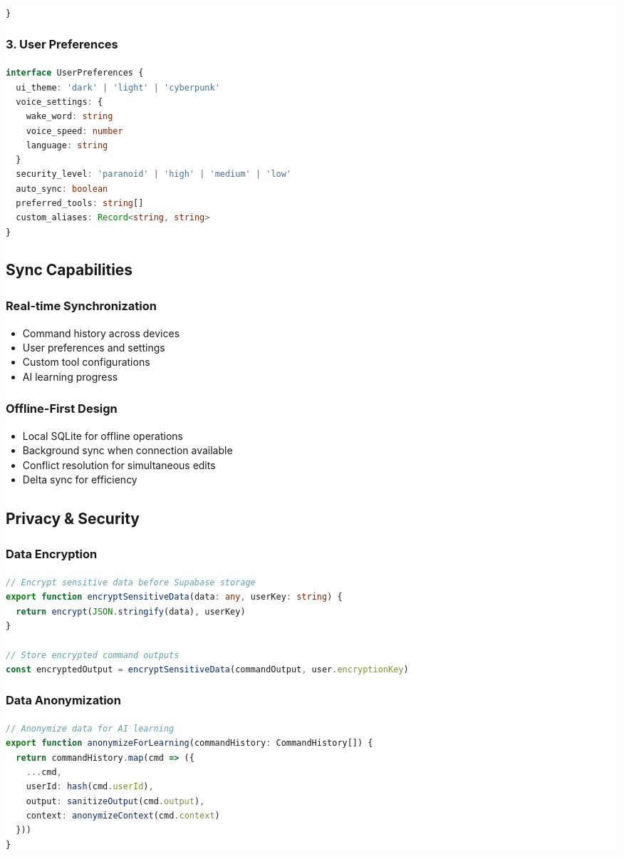 ```typescript
}
```

### 3. User Preferences
```typescript
interface UserPreferences {
  ui_theme: 'dark' | 'light' | 'cyberpunk'
  voice_settings: {
    wake_word: string
    voice_speed: number
    language: string
  }
  security_level: 'paranoid' | 'high' | 'medium' | 'low'
  auto_sync: boolean
  preferred_tools: string[]
  custom_aliases: Record<string, string>
}
```

## Sync Capabilities

### Real-time Synchronization
- Command history across devices
- User preferences and settings
- Custom tool configurations
- AI learning progress

### Offline-First Design
- Local SQLite for offline operations
- Background sync when connection available
- Conflict resolution for simultaneous edits
- Delta sync for efficiency

## Privacy & Security

### Data Encryption
```typescript
// Encrypt sensitive data before Supabase storage
export function encryptSensitiveData(data: any, userKey: string) {
  return encrypt(JSON.stringify(data), userKey)
}

// Store encrypted command outputs
const encryptedOutput = encryptSensitiveData(commandOutput, user.encryptionKey)
```

### Data Anonymization
```typescript
// Anonymize data for AI learning
export function anonymizeForLearning(commandHistory: CommandHistory[]) {
  return commandHistory.map(cmd => ({
    ...cmd,
    userId: hash(cmd.userId),
    output: sanitizeOutput(cmd.output),
    context: anonymizeContext(cmd.context)
  }))
}
```
